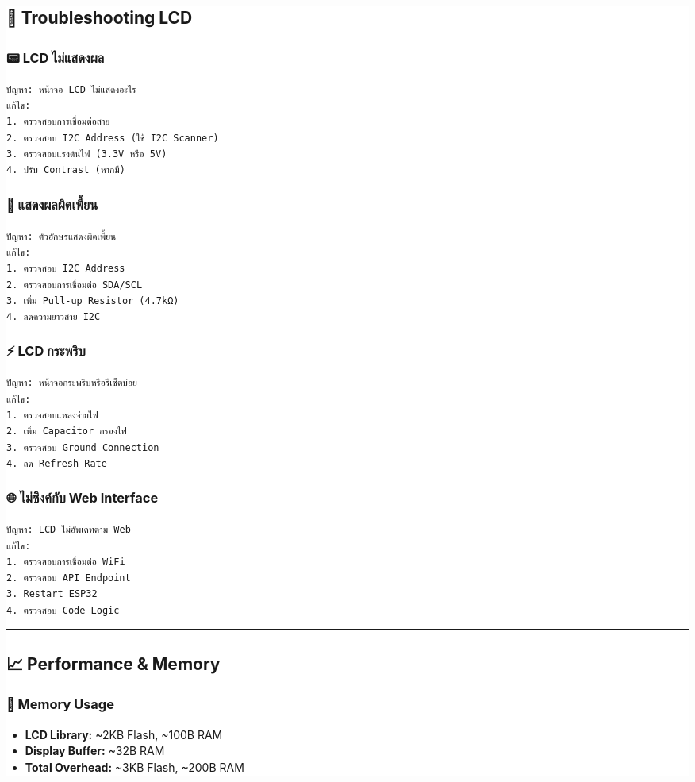 ## 🚨 Troubleshooting LCD

### 📟 LCD ไม่แสดงผล
```
ปัญหา: หน้าจอ LCD ไม่แสดงอะไร
แก้ไข:
1. ตรวจสอบการเชื่อมต่อสาย
2. ตรวจสอบ I2C Address (ใช้ I2C Scanner)
3. ตรวจสอบแรงดันไฟ (3.3V หรือ 5V)
4. ปรับ Contrast (หากมี)
```

### 🔧 แสดงผลผิดเพี้ยน
```
ปัญหา: ตัวอักษรแสดงผิดเพี้ยน
แก้ไข:
1. ตรวจสอบ I2C Address
2. ตรวจสอบการเชื่อมต่อ SDA/SCL
3. เพิ่ม Pull-up Resistor (4.7kΩ)
4. ลดความยาวสาย I2C
```

### ⚡ LCD กระพริบ
```
ปัญหา: หน้าจอกระพริบหรือรีเซ็ตบ่อย
แก้ไข:
1. ตรวจสอบแหล่งจ่ายไฟ
2. เพิ่ม Capacitor กรองไฟ
3. ตรวจสอบ Ground Connection
4. ลด Refresh Rate
```

### 🌐 ไม่ซิงค์กับ Web Interface
```
ปัญหา: LCD ไม่อัพเดทตาม Web
แก้ไข:
1. ตรวจสอบการเชื่อมต่อ WiFi
2. ตรวจสอบ API Endpoint
3. Restart ESP32
4. ตรวจสอบ Code Logic
```

---

## 📈 Performance & Memory

### 💾 Memory Usage
- **LCD Library:** ~2KB Flash, ~100B RAM
- **Display Buffer:** ~32B RAM
- **Total Overhead:** ~3KB Flash, ~200B RAM
